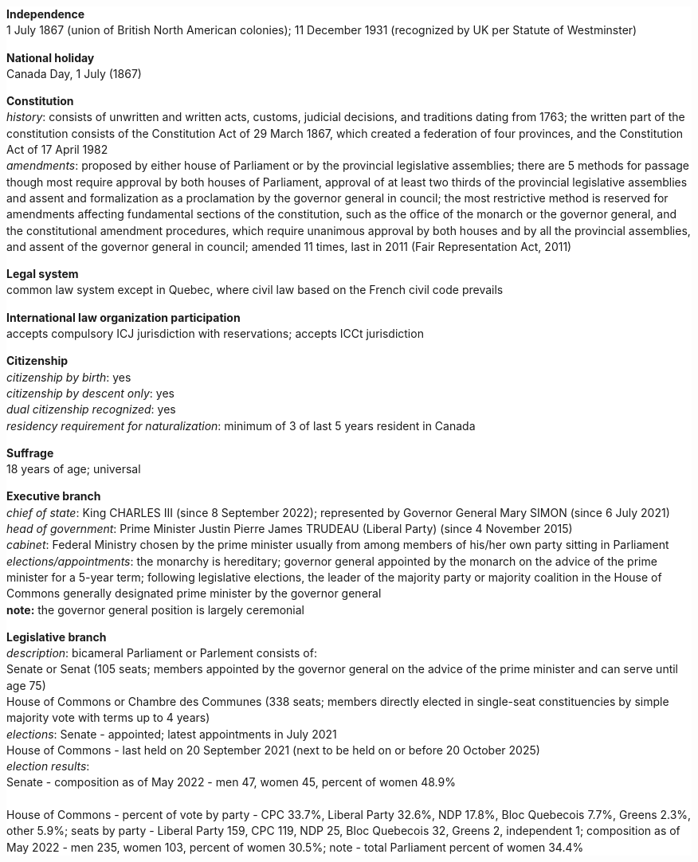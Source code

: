 **Independence**<br>
1 July 1867 (union of British North American colonies); 11 December 1931 (recognized by UK per Statute of Westminster)<br>

**National holiday**<br>
Canada Day, 1 July (1867)<br>

**Constitution**<br>
_history_: consists of unwritten and written acts, customs, judicial decisions, and traditions dating from 1763; the written part of the constitution consists of the Constitution Act of 29 March 1867, which created a federation of four provinces, and the Constitution Act of 17 April 1982<br>
_amendments_: proposed by either house of Parliament or by the provincial legislative assemblies; there are 5 methods for passage though most require approval by both houses of Parliament, approval of at least two thirds of the provincial legislative assemblies and assent and formalization as a proclamation by the governor general in council; the most restrictive method is reserved for amendments affecting fundamental sections of the constitution, such as the office of the monarch or the governor general, and the constitutional amendment procedures, which require unanimous approval by both houses and by all the provincial assemblies, and assent of the governor general in council; amended 11 times, last in 2011 (Fair Representation Act, 2011)<br>

**Legal system**<br>
common law system except in Quebec, where civil law based on the French civil code prevails<br>

**International law organization participation**<br>
accepts compulsory ICJ jurisdiction with reservations; accepts ICCt jurisdiction<br>

**Citizenship**<br>
_citizenship by birth_: yes<br>
_citizenship by descent only_: yes<br>
_dual citizenship recognized_: yes<br>
_residency requirement for naturalization_: minimum of 3 of last 5 years resident in Canada<br>

**Suffrage**<br>
18 years of age; universal<br>

**Executive branch**<br>
_chief of state_: King CHARLES III (since 8 September 2022); represented by Governor General Mary SIMON (since 6 July 2021)<br>
_head of government_: Prime Minister Justin Pierre James TRUDEAU (Liberal Party) (since 4 November 2015)<br>
_cabinet_: Federal Ministry chosen by the prime minister usually from among members of his/her own party sitting in Parliament<br>
_elections/appointments_: the monarchy is hereditary; governor general appointed by the monarch on the advice of the prime minister for a 5-year term; following legislative elections, the leader of the majority party or majority coalition in the House of Commons generally designated prime minister by the governor general<br>
<strong>note:</strong> the governor general position is largely ceremonial<br>

**Legislative branch**<br>
_description_: bicameral Parliament or Parlement consists of:<br>Senate or Senat (105 seats; members appointed by the governor general on the advice of the prime minister and can serve until age 75)<br>House of Commons or Chambre des Communes (338 seats; members directly elected in single-seat constituencies by simple majority vote with terms up to 4 years)<br>
_elections_: Senate - appointed; latest appointments in July 2021<br>House of Commons - last held on 20 September 2021 (next to be held on or before 20 October 2025)<br>
_election results_: <br>Senate - composition as of May 2022 - men 47, women 45, percent of women 48.9% <br><br>House of Commons - percent of vote by party - CPC 33.7%, Liberal Party 32.6%, NDP 17.8%, Bloc Quebecois 7.7%, Greens 2.3%, other 5.9%; seats by party - Liberal Party 159, CPC 119, NDP 25, Bloc Quebecois 32, Greens 2, independent 1; composition as of May 2022 - men 235, women 103, percent of women 30.5%; note - total Parliament percent of women 34.4%<br>

